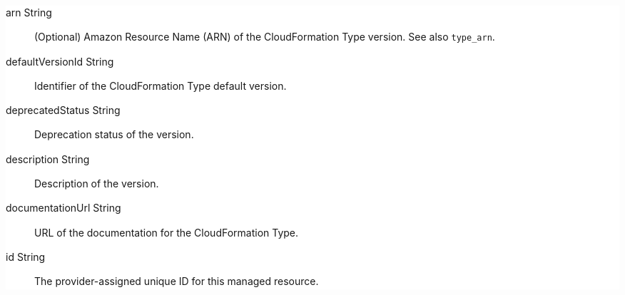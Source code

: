 <div>
<pulumi-choosable type="language" values="yaml">
<dl class="resources-properties"><dt class="property-"
            title="">
        <span id="arn_yaml">
<a data-swiftype-name="resource-property" data-swiftype-type="text" href="#arn_yaml" style="color: inherit; text-decoration: inherit;">arn</a>
</span>
        <span class="property-indicator"></span>
        <span class="property-type">String</span>
    </dt>
    <dd><p>(Optional) Amazon Resource Name (ARN) of the CloudFormation Type version. See also <code>type_arn</code>.</p>
</dd><dt class="property-"
            title="">
        <span id="defaultversionid_yaml">
<a data-swiftype-name="resource-property" data-swiftype-type="text" href="#defaultversionid_yaml" style="color: inherit; text-decoration: inherit;">default<wbr>Version<wbr>Id</a>
</span>
        <span class="property-indicator"></span>
        <span class="property-type">String</span>
    </dt>
    <dd><p>Identifier of the CloudFormation Type default version.</p>
</dd><dt class="property-"
            title="">
        <span id="deprecatedstatus_yaml">
<a data-swiftype-name="resource-property" data-swiftype-type="text" href="#deprecatedstatus_yaml" style="color: inherit; text-decoration: inherit;">deprecated<wbr>Status</a>
</span>
        <span class="property-indicator"></span>
        <span class="property-type">String</span>
    </dt>
    <dd><p>Deprecation status of the version.</p>
</dd><dt class="property-"
            title="">
        <span id="description_yaml">
<a data-swiftype-name="resource-property" data-swiftype-type="text" href="#description_yaml" style="color: inherit; text-decoration: inherit;">description</a>
</span>
        <span class="property-indicator"></span>
        <span class="property-type">String</span>
    </dt>
    <dd><p>Description of the version.</p>
</dd><dt class="property-"
            title="">
        <span id="documentationurl_yaml">
<a data-swiftype-name="resource-property" data-swiftype-type="text" href="#documentationurl_yaml" style="color: inherit; text-decoration: inherit;">documentation<wbr>Url</a>
</span>
        <span class="property-indicator"></span>
        <span class="property-type">String</span>
    </dt>
    <dd><p>URL of the documentation for the CloudFormation Type.</p>
</dd><dt class="property-"
            title="">
        <span id="id_yaml">
<a data-swiftype-name="resource-property" data-swiftype-type="text" href="#id_yaml" style="color: inherit; text-decoration: inherit;">id</a>
</span>
        <span class="property-indicator"></span>
        <span class="property-type">String</span>
    </dt>
    <dd><p>The provider-assigned unique ID for this managed resource.</p>
</dd><dt class="property-"